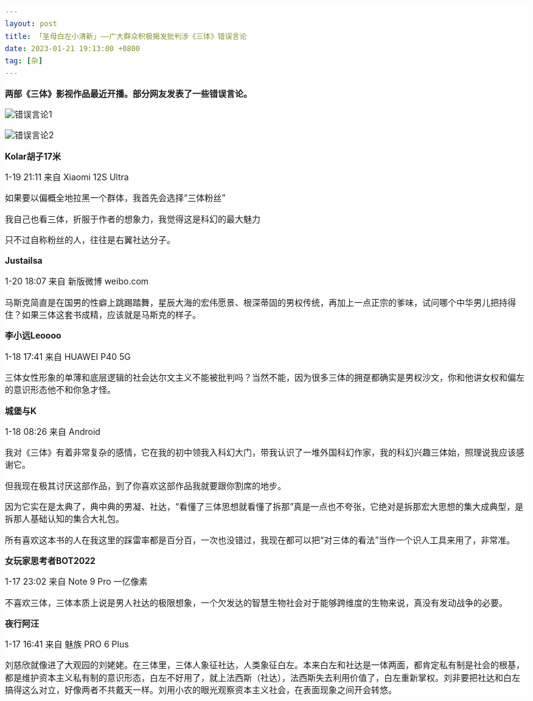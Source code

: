 ```yaml
---
layout: post
title: 「圣母白左小清新」——广大群众积极揭发批判涉《三体》错误言论
date: 2023-01-21 19:13:00 +0800
tag: [杂]
---
```


**两部《三体》影视作品最近开播。部分网友发表了一些错误言论。**

![错误言论1](/styles/images/three-body-1.avif)

![错误言论2](/styles/images/three-body-2.avif)

**Kolar胡子17米**

1-19 21:11 来自 Xiaomi 12S Ultra

如果要以偏概全地拉黑一个群体，我首先会选择“三体粉丝”

我自己也看三体，折服于作者的想象力，我觉得这是科幻的最大魅力

只不过自称粉丝的人，往往是右翼社达分子。

**Justailsa**

1-20 18:07 来自 新版微博 weibo.com

马斯克简直是在国男的性癖上跳踢踏舞，星辰大海的宏伟愿景、根深蒂固的男权传统，再加上一点正宗的爹味，试问哪个中华男儿把持得住？如果三体这套书成精，应该就是马斯克的样子。

**李小远Leoooo**

1-18 17:41 来自 HUAWEI P40 5G

三体女性形象的单薄和底层逻辑的社会达尔文主义不能被批判吗？当然不能，因为很多三体的拥趸都确实是男权沙文，你和他讲女权和偏左的意识形态他不和你急才怪。

**城堡与K**

1-18 08:26 来自 Android

我对《三体》有着非常复杂的感情，它在我的初中领我入科幻大门，带我认识了一堆外国科幻作家，我的科幻兴趣三体始，照理说我应该感谢它。

但我现在极其讨厌这部作品，到了你喜欢这部作品我就要跟你割席的地步。

因为它实在是太典了，典中典的男凝、社达，“看懂了三体思想就看懂了拆那”真是一点也不夸张，它绝对是拆那宏大思想的集大成典型，是拆那人基础认知的集合大礼包。

所有喜欢这本书的人在我这里的踩雷率都是百分百，一次也没错过，我现在都可以把“对三体的看法”当作一个识人工具来用了，非常准。

**女玩家思考者BOT2022**  

1-17 23:02 来自 Note 9 Pro 一亿像素

不喜欢三体，三体本质上说是男人社达的极限想象，一个欠发达的智慧生物社会对于能够跨维度的生物来说，真没有发动战争的必要。

**夜行阿汪**

1-17 16:41 来自 魅族 PRO 6 Plus

刘慈欣就像进了大观园的刘姥姥。在三体里，三体人象征社达，人类象征白左。本来白左和社达是一体两面，都肯定私有制是社会的根基，都是维护资本主义私有制的意识形态，白左不好用了，就上法西斯（社达），法西斯失去利用价值了，白左重新掌权。刘非要把社达和白左搞得这么对立，好像两者不共戴天一样。刘用小农的眼光观察资本主义社会，在表面现象之间开会转悠。

